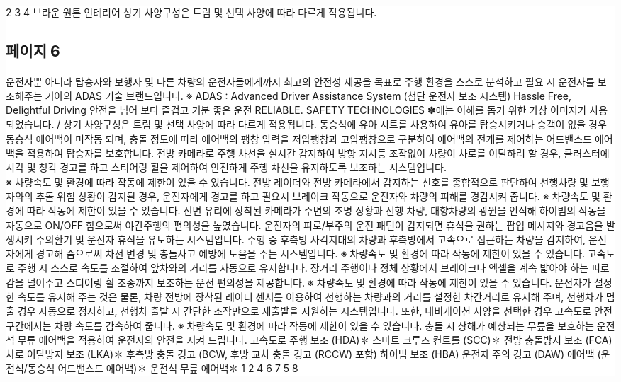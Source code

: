 2
3
4
브라운 원톤 인테리어
상기 사양구성은 트림 및 선택 사양에 따라 다르게 적용됩니다.


## 페이지 6

운전자뿐 아니라 탑승자와 보행자 및 다른 차량의 운전자들에게까지
최고의 안전성 제공을 목표로 주행 환경을 스스로 분석하고
필요 시 운전자를 보조해주는 기아의 ADAS 기술 브랜드입니다.
※ ADAS : Advanced Driver Assistance System (첨단 운전자 보조 시스템)
Hassle Free, Delightful Driving
안전을 넘어 보다 즐겁고 기분 좋은 운전
RELIABLE.
SAFETY TECHNOLOGIES
✽에는 이해를 돕기 위한 가상 이미지가 사용되었습니다. / 상기 사양구성은 트림 및 선택 사양에 따라 다르게 적용됩니다.
동승석에 유아 시트를 사용하여 유아를 탑승시키거나 승객이 없을 경우 동승석 에어백이 미작동 되며, 
충돌 정도에 따라 에어백의 팽창 압력을 저압팽창과 고압팽창으로 구분하여 에어백의 전개를 제어하는
어드밴스드 에어백을 적용하여 탑승자를 보호합니다.
전방 카메라로 주행 차선을 실시간 감지하여 방향 지시등 조작없이 차량이 
차로를 이탈하려 할 경우, 클러스터에 시각 및 청각 경고를 하고 스티어링 
휠을 제어하여 안전하게 주행 차선을 유지하도록 보조하는 시스템입니다.    
※ 차량속도 및 환경에 따라 작동에 제한이 있을 수 있습니다.
전방 레이더와 전방 카메라에서 감지하는 신호를 종합적으로 판단하여 
선행차량 및 보행자와의 추돌 위험 상황이 감지될 경우, 운전자에게 경고를 
하고 필요시 브레이크 작동으로 운전자와 차량의 피해를 경감시켜 줍니다.
※ 차량속도 및 환경에 따라 작동에 제한이 있을 수 있습니다.
전면 유리에 장착된 카메라가 주변의 조명 상황과 선행 차량, 대향차량의 
광원을 인식해 하이빔의 작동을 자동으로 ON/OFF 함으로써 야간주행의 
편의성을 높였습니다.
운전자의 피로/부주의 운전 패턴이 감지되면 휴식을 권하는 
팝업 메시지와 경고음을 발생시켜 주의환기 및 운전자 휴식을 
유도하는 시스템입니다.
주행 중 후측방 사각지대의 차량과 후측방에서 고속으로 접근하는 
차량을 감지하여, 운전자에게 경고해 줌으로써 차선 변경 및 충돌사고 
예방에 도움을 주는 시스템입니다.
※ 차량속도 및 환경에 따라 작동에 제한이 있을 수 있습니다.
고속도로 주행 시 스스로 속도를 조절하여 앞차와의 거리를 자동으로 유지합니다. 장거리 주행이나 정체 상황에서 
브레이크나 엑셀을 계속 밟아야 하는 피로감을 덜어주고 스티어링 휠 조종까지 보조하는 운전 편의성을 제공합니다.
※ 차량속도 및 환경에 따라 작동에 제한이 있을 수 있습니다.
운전자가 설정한 속도를 유지해 주는 것은 물론, 차량 전방에 장착된 레이더 센서를 이용하여 선행하는 차량과의 거리를 
설정한 차간거리로 유지해 주며, 선행차가 멈출 경우 자동으로 정지하고, 선행차 출발 시 간단한 조작만으로 재출발을 
지원하는 시스템입니다. 또한, 내비게이션 사양을 선택한 경우 고속도로 안전구간에서는 차량 속도를 감속하여 줍니다.
※ 차량속도 및 환경에 따라 작동에 제한이 있을 수 있습니다.
충돌 시 상해가 예상되는 무릎을 보호하는 운전석 무릎 에어백을 
적용하여 운전자의 안전을 지켜 드립니다.
       고속도로 주행 보조 (HDA)✽
스마트 크루즈 컨트롤 (SCC)✽
       전방 충돌방지 보조 (FCA)
       차로 이탈방지 보조 (LKA)✽
       후측방 충돌 경고 (BCW, 후방 교차 충돌 경고 (RCCW) 포함)
       하이빔 보조 (HBA)
       운전자 주의 경고 (DAW)
       에어백 (운전석/동승석 어드밴스드 에어백)✽
       운전석 무릎 에어백✽
1
2
4
6
7
5
8